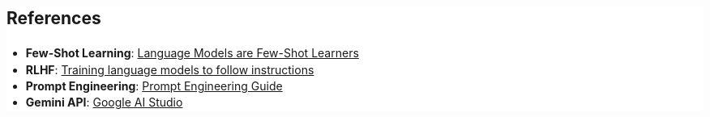 
## References

- **Few-Shot Learning**: [Language Models are Few-Shot Learners](https://arxiv.org/abs/2005.14165)
- **RLHF**: [Training language models to follow instructions](https://arxiv.org/abs/2203.02155)
- **Prompt Engineering**: [Prompt Engineering Guide](https://www.promptingguide.ai/)
- **Gemini API**: [Google AI Studio](https://ai.google.dev/)
